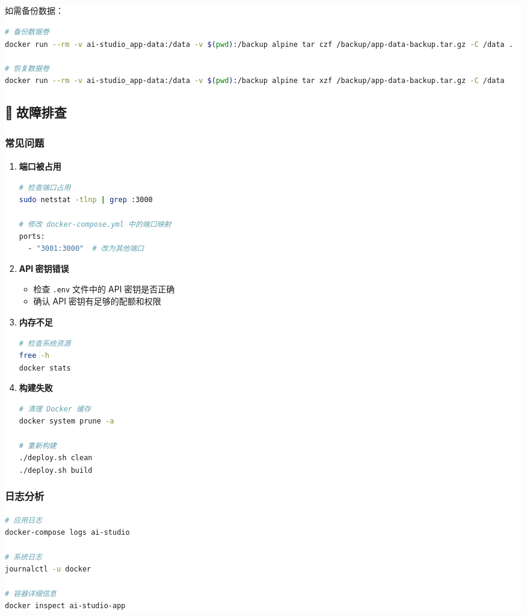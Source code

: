 如需备份数据：

```bash
# 备份数据卷
docker run --rm -v ai-studio_app-data:/data -v $(pwd):/backup alpine tar czf /backup/app-data-backup.tar.gz -C /data .

# 恢复数据卷
docker run --rm -v ai-studio_app-data:/data -v $(pwd):/backup alpine tar xzf /backup/app-data-backup.tar.gz -C /data
```

## 🐛 故障排查

### 常见问题

1. **端口被占用**
   ```bash
   # 检查端口占用
   sudo netstat -tlnp | grep :3000
   
   # 修改 docker-compose.yml 中的端口映射
   ports:
     - "3001:3000"  # 改为其他端口
   ```

2. **API 密钥错误**
   - 检查 `.env` 文件中的 API 密钥是否正确
   - 确认 API 密钥有足够的配额和权限

3. **内存不足**
   ```bash
   # 检查系统资源
   free -h
   docker stats
   ```

4. **构建失败**
   ```bash
   # 清理 Docker 缓存
   docker system prune -a
   
   # 重新构建
   ./deploy.sh clean
   ./deploy.sh build
   ```

### 日志分析

```bash
# 应用日志
docker-compose logs ai-studio

# 系统日志
journalctl -u docker

# 容器详细信息
docker inspect ai-studio-app
```
